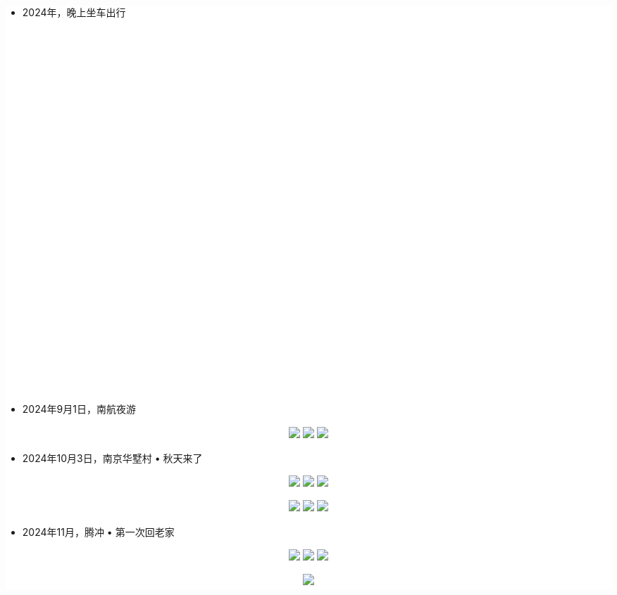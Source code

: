 * 2024年，晚上坐车出行

<div style="position: relative; padding: 30% 45%;">
<iframe style="position: absolute; width: 100%; height: 100%; left: 0; top: 0;" src="//player.bilibili.com/player.html?isOutside=true&aid=112980154910907&bvid=BV1McWcevEV5&cid=500001653159768&p=1&autoplay=0" scrolling="no" border="0" frameborder="no" framespacing="0" allowfullscreen="true"></iframe>
</div>

* 2024年9月1日，南航夜游

<div style="text-align: center;">
<p float="left">
  <img src="{{ site.url }}{{ site.baseurl }}/album/youyou/youyou-14.jpg" width="275" />
  <img src="{{ site.url }}{{ site.baseurl }}/album/youyou/youyou-15.jpg" width="275" /> 
  <img src="{{ site.url }}{{ site.baseurl }}/album/youyou/youyou-16.jpg" width="275" />
</p>
</div>


* 2024年10月3日，南京华墅村 • 秋天来了

<div style="text-align: center;">
<p float="left">
  <img src="{{ site.url }}{{ site.baseurl }}/album/youyou/桦墅村-6.jpg" width="275" />
  <img src="{{ site.url }}{{ site.baseurl }}/album/youyou/桦墅村-14.jpg" width="275" /> 
  <img src="{{ site.url }}{{ site.baseurl }}/album/youyou/桦墅村-13.jpg" width="275" />
</p>
<p float="left">
  <img src="{{ site.url }}{{ site.baseurl }}/album/youyou/桦墅村-9.jpg" width="275" />
  <img src="{{ site.url }}{{ site.baseurl }}/album/youyou/桦墅村-11.jpg" width="275" /> 
  <img src="{{ site.url }}{{ site.baseurl }}/album/youyou/桦墅村-10.jpg" width="275" />
</p>
</div>

* 2024年11月，腾冲 • 第一次回老家

<div style="text-align: center;">
<p float="left">
  <img src="{{ site.url }}{{ site.baseurl }}/album/youyou/TC_1.jpg" width="275" />
  <img src="{{ site.url }}{{ site.baseurl }}/album/youyou/TC_2.jpg" width="275" /> 
  <img src="{{ site.url }}{{ site.baseurl }}/album/youyou/TC_3.jpg" width="275" />
</p>
<p float="left">
  <img src="{{ site.url }}{{ site.baseurl }}/album/youyou/TC_5.jpg" width="825" />
</p>
</div>
